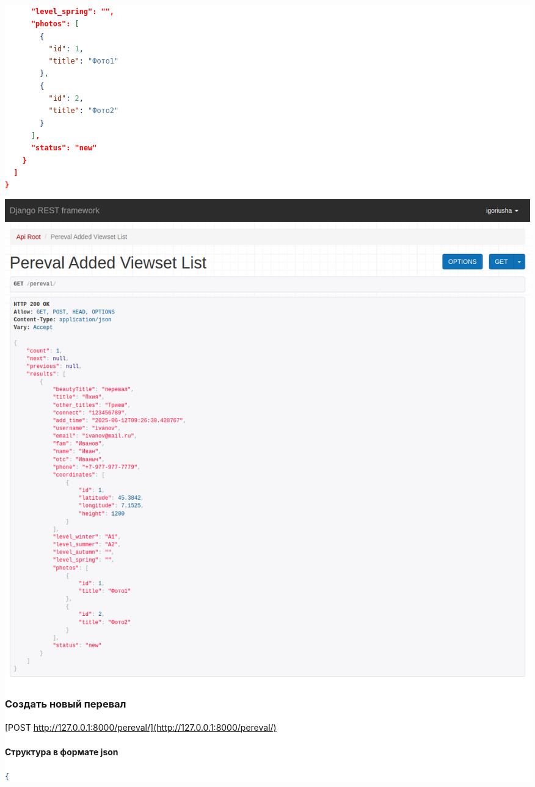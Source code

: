 ```json
      "level_spring": "",
      "photos": [
        {
          "id": 1,
          "title": "Фото1"
        },
        {
          "id": 2,
          "title": "Фото2"
        }
      ],
      "status": "new"
    }
  ]
}
```
![Get_pereval.png](perevalapi/static/images/Get_pereval.png)
### Создать новый перевал
[POST http://127.0.0.1:8000/pereval/](http://127.0.0.1:8000/pereval/)
#### Структура в формате json
```json
{
```